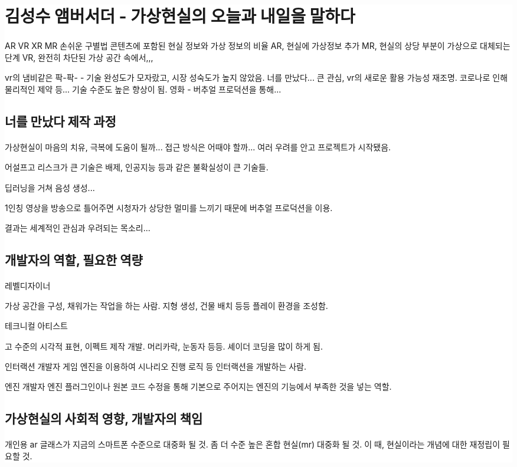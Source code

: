 # 김성수 앰버서더 - 가상현실의 오늘과 내일을 말하다

AR VR XR MR
손쉬운 구별법 콘텐츠에 포함된 현실 정보와 가상 정보의 비율
AR, 현실에 가상정보 추가
MR, 현실의 상당 부분이 가상으로 대체되는 단계
VR, 완전히 차단된 가상 공간 속에서,,,

vr의 냄비같은 팍-팍- - 기술 완성도가 모자랐고, 시장 성숙도가 높지 않았음.
너를 만났다... 큰 관심, vr의 새로운 활용 가능성 재조명.
코로나로 인해 물리적인 제약 등...
기술 수준도 높은 향상이 됨.
영화 - 버추얼 프로덕션을 통해...

## 너를 만났다 제작 과정

가상현실이 마음의 치유, 극복에 도움이 될까...
접근 방식은 어때야 할까...
여러 우려를 안고 프로젝트가 시작됐음.

어설프고 리스크가 큰 기술은 배제, 인공지능 등과 같은 불확실성이 큰 기술들.

딥러닝을 거쳐 음성 생성...

1인칭 영상을 방송으로 틀어주면 시청자가 상당한 멀미를 느끼기 때문에
버추얼 프로덕션을 이용.

결과는 세계적인 관심과 우려되는 목소리...

## 개발자의 역할, 필요한 역량

레벨디자이너

가상 공간을 구성, 채워가는 작업을 하는 사람.
지형 생성, 건물 배치 등등 플레이 환경을 조성함.

테크니컬 아티스트

고 수준의 시각적 표현, 이펙트 제작 개발. 머리카락, 눈동자 등등.
셰이더 코딩을 많이 하게 됨.

인터랙션 개발자
게임 엔진을 이용하여 시나리오 진행 로직 등 인터랙션을 개발하는 사람.

엔진 개발자
엔진 플러그인이나 원본 코드 수정을 통해 기본으로 주어지는 엔진의 기능에서 부족한 것을
넣는 역할.

## 가상현실의 사회적 영향, 개발자의 책임

개인용 ar 글래스가 지금의 스마트폰 수준으로 대중화 될 것.
좀 더 수준 높은 혼합 현실(mr) 대중화 될 것.
이 때, 현실이라는 개념에 대한 재정립이 필요할 것.
